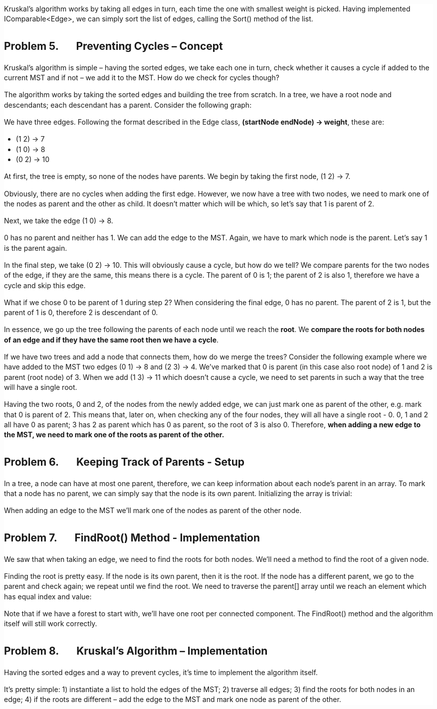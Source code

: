 <p>Kruskal&rsquo;s algorithm works by taking all edges in turn, each time the one with smallest weight is picked. Having implemented IComparable&lt;Edge&gt;, we can simply sort the list of edges, calling the Sort() method of the list.</p>
<h2>Problem 5.&nbsp;&nbsp;&nbsp;&nbsp;&nbsp;&nbsp; Preventing Cycles &ndash; Concept</h2>
<p>Kruskal&rsquo;s algorithm is simple &ndash; having the sorted edges, we take each one in turn, check whether it causes a cycle if added to the current MST and if not &ndash; we add it to the MST. How do we check for cycles though?</p>
<p>The algorithm works by taking the sorted edges and building the tree from scratch. In a tree, we have a root node and descendants; each descendant has a parent. Consider the following graph:</p>
<p>We have three edges. Following the format described in the Edge class, <strong>(startNode endNode) -&gt; weight</strong>, these are:</p>
<ul>
<li>(1 2) -&gt; 7</li>
<li>(1 0) -&gt; 8</li>
<li>(0 2) -&gt; 10</li>
</ul>
<p>At first, the tree is empty, so none of the nodes have parents. We begin by taking the first node, (1 2) -&gt; 7.</p>
<p>Obviously, there are no cycles when adding the first edge. However, we now have a tree with two nodes, we need to mark one of the nodes as parent and the other as child. It doesn&rsquo;t matter which will be which, so let&rsquo;s say that 1 is parent of 2.</p>
<p>Next, we take the edge (1 0) -&gt; 8.</p>
<p>0 has no parent and neither has 1. We can add the edge to the MST. Again, we have to mark which node is the parent. Let&rsquo;s say 1 is the parent again.</p>
<p>In the final step, we take (0 2) -&gt; 10. This will obviously cause a cycle, but how do we tell? We compare parents for the two nodes of the edge, if they are the same, this means there is a cycle. The parent of 0 is 1; the parent of 2 is also 1, therefore we have a cycle and skip this edge.</p>
<p>What if we chose 0 to be parent of 1 during step 2? When considering the final edge, 0 has no parent. The parent of 2 is 1, but the parent of 1 is 0, therefore 2 is descendant of 0.</p>
<p>In essence, we go up the tree following the parents of each node until we reach the <strong>root</strong>. We <strong>compare the roots for both nodes of an edge and if they have the same root then we have a cycle</strong>.</p>
<p>If we have two trees and add a node that connects them, how do we merge the trees? Consider the following example where we have added to the MST two edges (0 1) -&gt; 8 and (2 3) -&gt; 4. We&rsquo;ve marked that 0 is parent (in this case also root node) of 1 and 2 is parent (root node) of 3. When we add (1 3) -&gt; 11 which doesn&rsquo;t cause a cycle, we need to set parents in such a way that the tree will have a single root.</p>
<p>Having the two roots, 0 and 2, of the nodes from the newly added edge, we can just mark one as parent of the other, e.g. mark that 0 is parent of 2. This means that, later on, when checking any of the four nodes, they will all have a single root - 0. 0, 1 and 2 all have 0 as parent; 3 has 2 as parent which has 0 as parent, so the root of 3 is also 0. Therefore, <strong>when adding a new edge to the MST, we need to mark one of the roots as parent of the other.</strong></p>
<h2>Problem 6.&nbsp;&nbsp;&nbsp;&nbsp;&nbsp;&nbsp; Keeping Track of Parents - Setup</h2>
<p>In a tree, a node can have at most one parent, therefore, we can keep information about each node&rsquo;s parent in an array. To mark that a node has no parent, we can simply say that the node is its own parent. Initializing the array is trivial:</p>
<p>When adding an edge to the MST we&rsquo;ll mark one of the nodes as parent of the other node.</p>
<h2>Problem 7.&nbsp;&nbsp;&nbsp;&nbsp;&nbsp;&nbsp; FindRoot() Method - Implementation</h2>
<p>We saw that when taking an edge, we need to find the roots for both nodes. We&rsquo;ll need a method to find the root of a given node.</p>
<p>Finding the root is pretty easy. If the node is its own parent, then it is the root. If the node has a different parent, we go to the parent and check again; we repeat until we find the root. We need to traverse the parent[] array until we reach an element which has equal index and value:</p>
<p>Note that if we have a forest to start with, we&rsquo;ll have one root per connected component. The FindRoot() method and the algorithm itself will still work correctly.</p>
<h2>Problem 8.&nbsp;&nbsp;&nbsp;&nbsp;&nbsp;&nbsp; Kruskal&rsquo;s Algorithm &ndash; Implementation</h2>
<p>Having the sorted edges and a way to prevent cycles, it&rsquo;s time to implement the algorithm itself.</p>
<p>It&rsquo;s pretty simple: 1) instantiate a list to hold the edges of the MST; 2) traverse all edges; 3) find the roots for both nodes in an edge; 4) if the roots are different &ndash; add the edge to the MST and mark one node as parent of the other.</p>